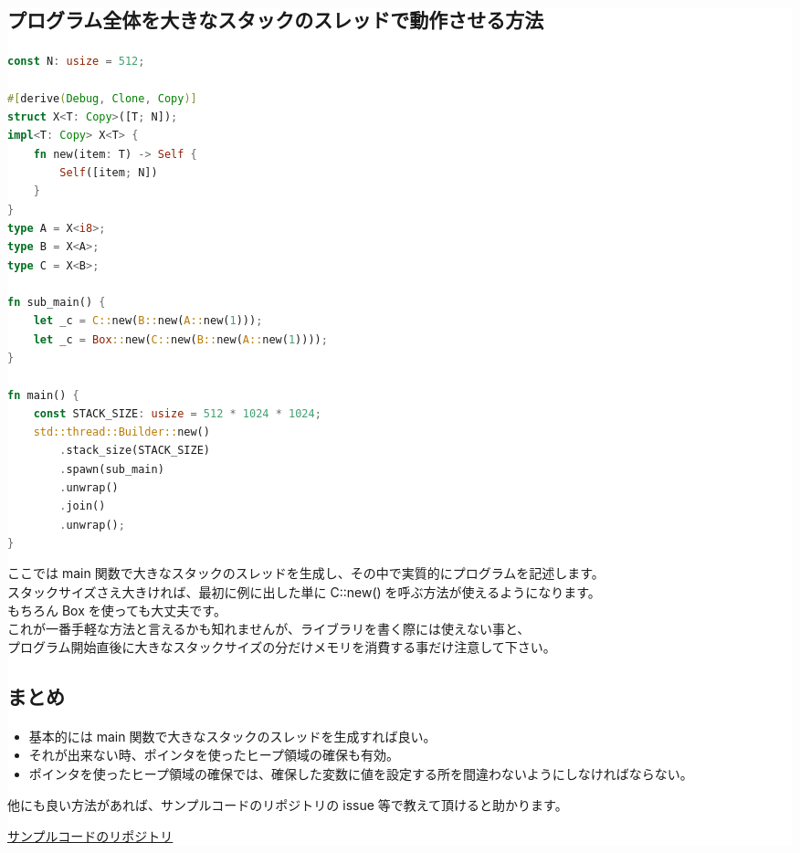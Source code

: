 ## プログラム全体を大きなスタックのスレッドで動作させる方法
```rust
const N: usize = 512;

#[derive(Debug, Clone, Copy)]
struct X<T: Copy>([T; N]);
impl<T: Copy> X<T> {
    fn new(item: T) -> Self {
        Self([item; N])
    }
}
type A = X<i8>;
type B = X<A>;
type C = X<B>;

fn sub_main() {
    let _c = C::new(B::new(A::new(1)));
    let _c = Box::new(C::new(B::new(A::new(1))));
}

fn main() {
    const STACK_SIZE: usize = 512 * 1024 * 1024;
    std::thread::Builder::new()
        .stack_size(STACK_SIZE)
        .spawn(sub_main)
        .unwrap()
        .join()
        .unwrap();
}
```
ここでは main 関数で大きなスタックのスレッドを生成し、その中で実質的にプログラムを記述します。<br>
スタックサイズさえ大きければ、最初に例に出した単に C::new() を呼ぶ方法が使えるようになります。<br>
もちろん Box を使っても大丈夫です。<br>
これが一番手軽な方法と言えるかも知れませんが、ライブラリを書く際には使えない事と、<br>
プログラム開始直後に大きなスタックサイズの分だけメモリを消費する事だけ注意して下さい。<br>

## まとめ

- 基本的には main 関数で大きなスタックのスレッドを生成すれば良い。
- それが出来ない時、ポインタを使ったヒープ領域の確保も有効。
- ポインタを使ったヒープ領域の確保では、確保した変数に値を設定する所を間違わないようにしなければならない。

他にも良い方法があれば、サンプルコードのリポジトリの issue 等で教えて頂けると助かります。

[サンプルコードのリポジトリ](https://github.com/HiraokaTakuya/some_samples_of_how_to_avoid_stack_overflow_when_allocating_large_struct_in_rust)<br>
